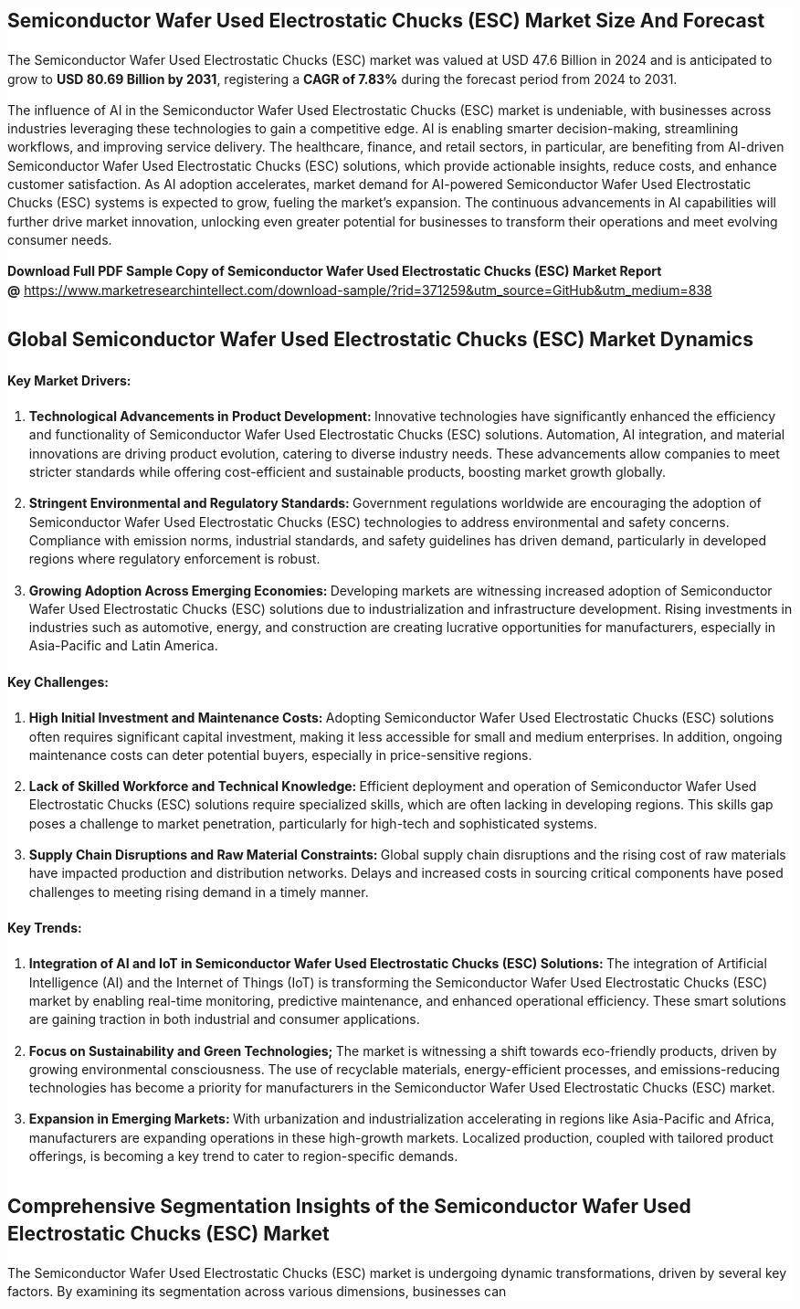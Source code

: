 <h2>Semiconductor Wafer Used Electrostatic Chucks (ESC) Market Size And Forecast</h2><p>The Semiconductor Wafer Used Electrostatic Chucks (ESC) market was valued at USD 47.6 Billion in 2024 and is anticipated to grow to <strong>USD 80.69 Billion by 2031</strong>, registering a <strong>CAGR of 7.83%</strong> during the forecast period from 2024 to 2031.</p><p>The influence of AI in the Semiconductor Wafer Used Electrostatic Chucks (ESC) market is undeniable, with businesses across industries leveraging these technologies to gain a competitive edge. AI is enabling smarter decision-making, streamlining workflows, and improving service delivery. The healthcare, finance, and retail sectors, in particular, are benefiting from AI-driven Semiconductor Wafer Used Electrostatic Chucks (ESC) solutions, which provide actionable insights, reduce costs, and enhance customer satisfaction. As AI adoption accelerates, market demand for AI-powered Semiconductor Wafer Used Electrostatic Chucks (ESC) systems is expected to grow, fueling the market’s expansion. The continuous advancements in AI capabilities will further drive market innovation, unlocking even greater potential for businesses to transform their operations and meet evolving consumer needs.</p><p><strong>Download Full PDF Sample Copy of Semiconductor Wafer Used Electrostatic Chucks (ESC) Market Report @</strong>&nbsp;<a href="https://www.marketresearchintellect.com/download-sample/?rid=371259&amp;utm_source=GitHub&amp;utm_medium=838">https://www.marketresearchintellect.com/download-sample/?rid=371259&amp;utm_source=GitHub&amp;utm_medium=838</a></p><h2>Global Semiconductor Wafer Used Electrostatic Chucks (ESC) Market Dynamics</h2><h4><strong>Key Market Drivers:</strong></h4><ol><li><p><strong>Technological Advancements in Product Development:&nbsp;</strong>Innovative technologies have significantly enhanced the efficiency and functionality of Semiconductor Wafer Used Electrostatic Chucks (ESC) solutions. Automation, AI integration, and material innovations are driving product evolution, catering to diverse industry needs. These advancements allow companies to meet stricter standards while offering cost-efficient and sustainable products, boosting market growth globally.</p></li><li><p><strong>Stringent Environmental and Regulatory Standards:&nbsp;</strong>Government regulations worldwide are encouraging the adoption of Semiconductor Wafer Used Electrostatic Chucks (ESC) technologies to address environmental and safety concerns. Compliance with emission norms, industrial standards, and safety guidelines has driven demand, particularly in developed regions where regulatory enforcement is robust.</p></li><li><p><strong>Growing Adoption Across Emerging Economies:&nbsp;</strong>Developing markets are witnessing increased adoption of Semiconductor Wafer Used Electrostatic Chucks (ESC) solutions due to industrialization and infrastructure development. Rising investments in industries such as automotive, energy, and construction are creating lucrative opportunities for manufacturers, especially in Asia-Pacific and Latin America.</p></li></ol><h4><strong>Key Challenges:</strong></h4><ol><li><p><strong>High Initial Investment and Maintenance Costs:&nbsp;</strong>Adopting Semiconductor Wafer Used Electrostatic Chucks (ESC) solutions often requires significant capital investment, making it less accessible for small and medium enterprises. In addition, ongoing maintenance costs can deter potential buyers, especially in price-sensitive regions.</p></li><li><p><strong>Lack of Skilled Workforce and Technical Knowledge:&nbsp;</strong>Efficient deployment and operation of Semiconductor Wafer Used Electrostatic Chucks (ESC) solutions require specialized skills, which are often lacking in developing regions. This skills gap poses a challenge to market penetration, particularly for high-tech and sophisticated systems.</p></li><li><p><strong>Supply Chain Disruptions and Raw Material Constraints:&nbsp;</strong>Global supply chain disruptions and the rising cost of raw materials have impacted production and distribution networks. Delays and increased costs in sourcing critical components have posed challenges to meeting rising demand in a timely manner.</p></li></ol><h4><strong>Key Trends:</strong></h4><ol><li><p><strong>Integration of AI and IoT in Semiconductor Wafer Used Electrostatic Chucks (ESC) Solutions:&nbsp;</strong>The integration of Artificial Intelligence (AI) and the Internet of Things (IoT) is transforming the Semiconductor Wafer Used Electrostatic Chucks (ESC) market by enabling real-time monitoring, predictive maintenance, and enhanced operational efficiency. These smart solutions are gaining traction in both industrial and consumer applications.</p></li><li><p><strong>Focus on Sustainability and Green Technologies;&nbsp;</strong>The market is witnessing a shift towards eco-friendly products, driven by growing environmental consciousness. The use of recyclable materials, energy-efficient processes, and emissions-reducing technologies has become a priority for manufacturers in the Semiconductor Wafer Used Electrostatic Chucks (ESC) market.</p></li><li><p><strong>Expansion in Emerging Markets:&nbsp;</strong>With urbanization and industrialization accelerating in regions like Asia-Pacific and Africa, manufacturers are expanding operations in these high-growth markets. Localized production, coupled with tailored product offerings, is becoming a key trend to cater to region-specific demands.</p></li></ol><div class="article-main__content" data-test-id="publishing-text-block"><h2>Comprehensive Segmentation Insights of the Semiconductor Wafer Used Electrostatic Chucks (ESC) Market</h2><p>The Semiconductor Wafer Used Electrostatic Chucks (ESC) market is undergoing dynamic transformations, driven by several key factors. By examining its segmentation across various dimensions, businesses can